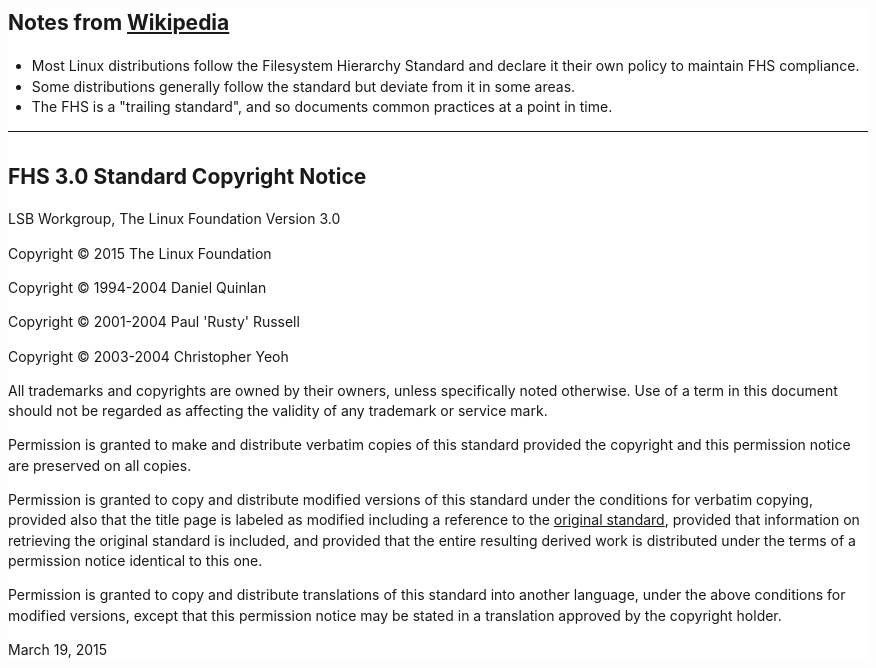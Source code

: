 
## Notes from [Wikipedia](https://en.wikipedia.org/wiki/Filesystem_Hierarchy_Standard)

- Most Linux distributions follow the Filesystem Hierarchy Standard and declare it their own policy to maintain FHS compliance.
- Some distributions generally follow the standard but deviate from it in some areas. 
- The FHS is a "trailing standard", and so documents common practices at a point in time.

---

## FHS 3.0 Standard Copyright Notice

LSB Workgroup, The Linux Foundation
Version 3.0

Copyright © 2015 The Linux Foundation

Copyright © 1994-2004 Daniel Quinlan

Copyright © 2001-2004 Paul 'Rusty' Russell

Copyright © 2003-2004 Christopher Yeoh

All trademarks and copyrights are owned by their owners, unless specifically noted otherwise. Use of a term in this document should not be regarded as affecting the validity of any trademark or service mark.

Permission is granted to make and distribute verbatim copies of this standard provided the copyright and this permission notice are preserved on all copies.

Permission is granted to copy and distribute modified versions of this standard under the conditions for verbatim copying, provided also that the title page is labeled as modified including a reference to the [original standard](https://refspecs.linuxfoundation.org/FHS_3.0/index.html), provided that information on retrieving the original standard is included, and provided that the entire resulting derived work is distributed under the terms of a permission notice identical to this one.

Permission is granted to copy and distribute translations of this standard into another language, under the above conditions for modified versions, except that this permission notice may be stated in a translation approved by the copyright holder.

March 19, 2015


